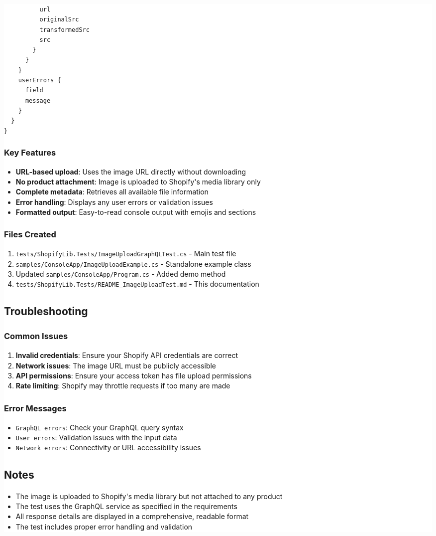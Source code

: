 ```graphql
          url
          originalSrc
          transformedSrc
          src
        }
      }
    }
    userErrors {
      field
      message
    }
  }
}
```

### Key Features
- **URL-based upload**: Uses the image URL directly without downloading
- **No product attachment**: Image is uploaded to Shopify's media library only
- **Complete metadata**: Retrieves all available file information
- **Error handling**: Displays any user errors or validation issues
- **Formatted output**: Easy-to-read console output with emojis and sections

### Files Created
1. `tests/ShopifyLib.Tests/ImageUploadGraphQLTest.cs` - Main test file
2. `samples/ConsoleApp/ImageUploadExample.cs` - Standalone example class
3. Updated `samples/ConsoleApp/Program.cs` - Added demo method
4. `tests/ShopifyLib.Tests/README_ImageUploadTest.md` - This documentation

## Troubleshooting

### Common Issues
1. **Invalid credentials**: Ensure your Shopify API credentials are correct
2. **Network issues**: The image URL must be publicly accessible
3. **API permissions**: Ensure your access token has file upload permissions
4. **Rate limiting**: Shopify may throttle requests if too many are made

### Error Messages
- `GraphQL errors`: Check your GraphQL query syntax
- `User errors`: Validation issues with the input data
- `Network errors`: Connectivity or URL accessibility issues

## Notes
- The image is uploaded to Shopify's media library but not attached to any product
- The test uses the GraphQL service as specified in the requirements
- All response details are displayed in a comprehensive, readable format
- The test includes proper error handling and validation 